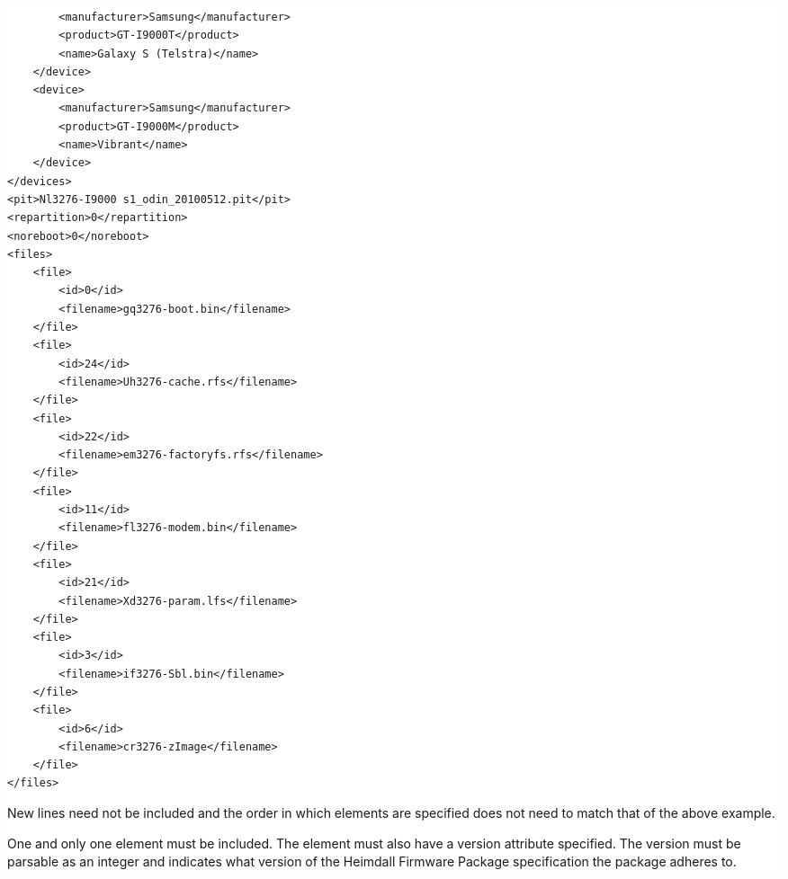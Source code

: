 			<manufacturer>Samsung</manufacturer>
			<product>GT-I9000T</product>
			<name>Galaxy S (Telstra)</name>
		</device>
		<device>
			<manufacturer>Samsung</manufacturer>
			<product>GT-I9000M</product>
			<name>Vibrant</name>
		</device>
	</devices>
	<pit>Nl3276-I9000 s1_odin_20100512.pit</pit>
	<repartition>0</repartition>
	<noreboot>0</noreboot>
	<files>
		<file>
			<id>0</id>
			<filename>gq3276-boot.bin</filename>
		</file>
		<file>
			<id>24</id>
			<filename>Uh3276-cache.rfs</filename>
		</file>
		<file>
			<id>22</id>
			<filename>em3276-factoryfs.rfs</filename>
		</file>
		<file>
			<id>11</id>
			<filename>fl3276-modem.bin</filename>
		</file>
		<file>
			<id>21</id>
			<filename>Xd3276-param.lfs</filename>
		</file>
		<file>
			<id>3</id>
			<filename>if3276-Sbl.bin</filename>
		</file>
		<file>
			<id>6</id>
			<filename>cr3276-zImage</filename>
		</file>
	</files>
</firmware>


New lines need not be included and the order in which elements are specified
does not need to match that of the above example.

One and only one <firmware> element must be included. The <firmware> element
must also have a version attribute specified. The version must be parsable as
an integer and indicates what version of the Heimdall Firmware Package
specification the package adheres to.
